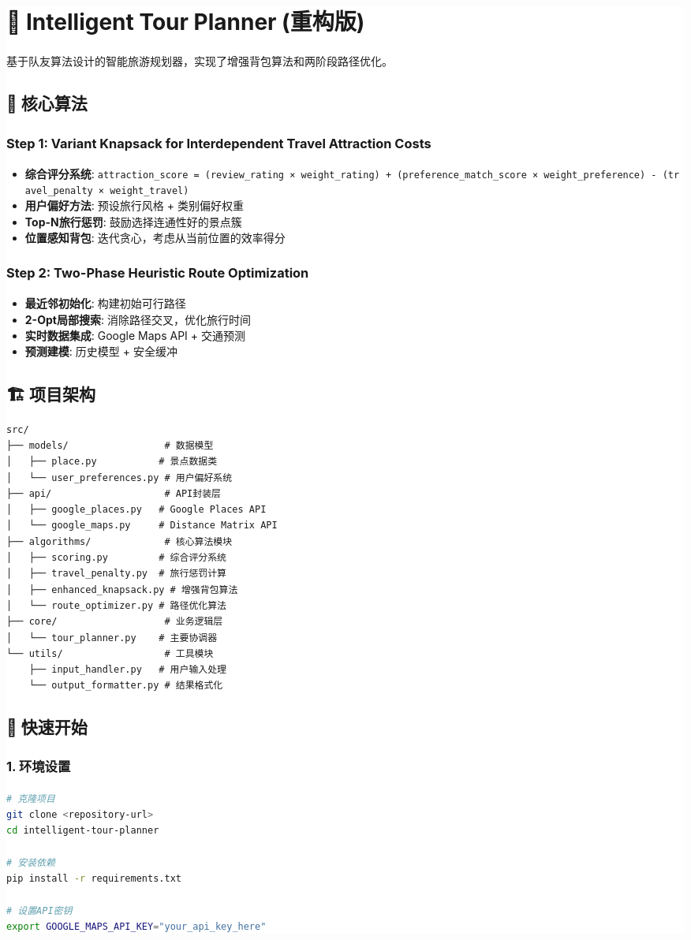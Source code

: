# 🌟 Intelligent Tour Planner (重构版)

基于队友算法设计的智能旅游规划器，实现了增强背包算法和两阶段路径优化。

## 🧠 核心算法

### Step 1: Variant Knapsack for Interdependent Travel Attraction Costs
- **综合评分系统**: `attraction_score = (review_rating × weight_rating) + (preference_match_score × weight_preference) - (travel_penalty × weight_travel)`
- **用户偏好方法**: 预设旅行风格 + 类别偏好权重
- **Top-N旅行惩罚**: 鼓励选择连通性好的景点簇
- **位置感知背包**: 迭代贪心，考虑从当前位置的效率得分

### Step 2: Two-Phase Heuristic Route Optimization
- **最近邻初始化**: 构建初始可行路径
- **2-Opt局部搜索**: 消除路径交叉，优化旅行时间
- **实时数据集成**: Google Maps API + 交通预测
- **预测建模**: 历史模型 + 安全缓冲

## 🏗️ 项目架构

```
src/
├── models/                 # 数据模型
│   ├── place.py           # 景点数据类
│   └── user_preferences.py # 用户偏好系统
├── api/                    # API封装层
│   ├── google_places.py   # Google Places API
│   └── google_maps.py     # Distance Matrix API
├── algorithms/             # 核心算法模块
│   ├── scoring.py         # 综合评分系统
│   ├── travel_penalty.py  # 旅行惩罚计算
│   ├── enhanced_knapsack.py # 增强背包算法
│   └── route_optimizer.py # 路径优化算法
├── core/                   # 业务逻辑层
│   └── tour_planner.py    # 主要协调器
└── utils/                  # 工具模块
    ├── input_handler.py   # 用户输入处理
    └── output_formatter.py # 结果格式化
```

## 🚀 快速开始

### 1. 环境设置
```bash
# 克隆项目
git clone <repository-url>
cd intelligent-tour-planner

# 安装依赖
pip install -r requirements.txt

# 设置API密钥
export GOOGLE_MAPS_API_KEY="your_api_key_here"
```

